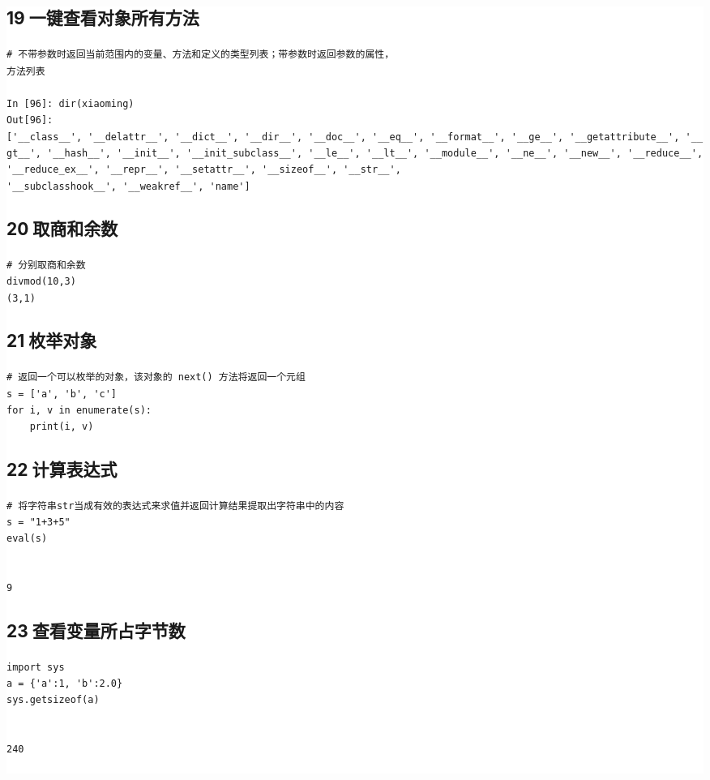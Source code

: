 ## 19 一键查看对象所有方法
```
# 不带参数时返回当前范围内的变量、方法和定义的类型列表；带参数时返回参数的属性，
方法列表

In [96]: dir(xiaoming)
Out[96]:
['__class__', '__delattr__', '__dict__', '__dir__', '__doc__', '__eq__', '__format__', '__ge__', '__getattribute__', '__gt__', '__hash__', '__init__', '__init_subclass__', '__le__', '__lt__', '__module__', '__ne__', '__new__', '__reduce__', '__reduce_ex__', '__repr__', '__setattr__', '__sizeof__', '__str__',
'__subclasshook__', '__weakref__', 'name']

```


## 20 取商和余数
```
# 分别取商和余数
divmod(10,3)
(3,1)

```

## 21 枚举对象
```
# 返回一个可以枚举的对象，该对象的 next() 方法将返回一个元组
s = ['a', 'b', 'c']
for i, v in enumerate(s):
    print(i, v)

```

## 22 计算表达式
```
# 将字符串str当成有效的表达式来求值并返回计算结果提取出字符串中的内容
s = "1+3+5"
eval(s)


9

```


## 23 查看变量所占字节数
```
import sys
a = {'a':1, 'b':2.0}
sys.getsizeof(a)


240


```
